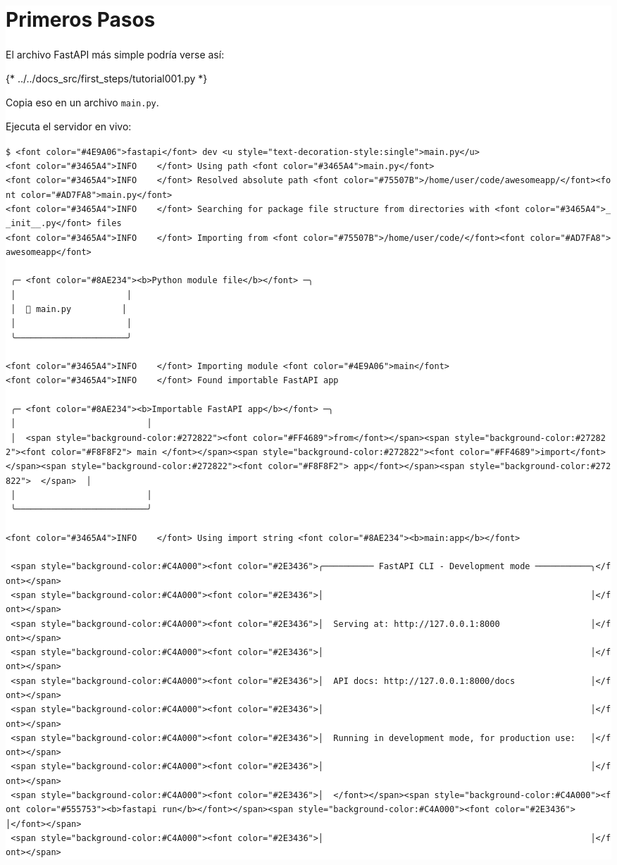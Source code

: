 # Primeros Pasos

El archivo FastAPI más simple podría verse así:

{* ../../docs_src/first_steps/tutorial001.py *}

Copia eso en un archivo `main.py`.

Ejecuta el servidor en vivo:

<div class="termy">

```console
$ <font color="#4E9A06">fastapi</font> dev <u style="text-decoration-style:single">main.py</u>
<font color="#3465A4">INFO    </font> Using path <font color="#3465A4">main.py</font>
<font color="#3465A4">INFO    </font> Resolved absolute path <font color="#75507B">/home/user/code/awesomeapp/</font><font color="#AD7FA8">main.py</font>
<font color="#3465A4">INFO    </font> Searching for package file structure from directories with <font color="#3465A4">__init__.py</font> files
<font color="#3465A4">INFO    </font> Importing from <font color="#75507B">/home/user/code/</font><font color="#AD7FA8">awesomeapp</font>

 ╭─ <font color="#8AE234"><b>Python module file</b></font> ─╮
 │                      │
 │  🐍 main.py          │
 │                      │
 ╰──────────────────────╯

<font color="#3465A4">INFO    </font> Importing module <font color="#4E9A06">main</font>
<font color="#3465A4">INFO    </font> Found importable FastAPI app

 ╭─ <font color="#8AE234"><b>Importable FastAPI app</b></font> ─╮
 │                          │
 │  <span style="background-color:#272822"><font color="#FF4689">from</font></span><span style="background-color:#272822"><font color="#F8F8F2"> main </font></span><span style="background-color:#272822"><font color="#FF4689">import</font></span><span style="background-color:#272822"><font color="#F8F8F2"> app</font></span><span style="background-color:#272822">  </span>  │
 │                          │
 ╰──────────────────────────╯

<font color="#3465A4">INFO    </font> Using import string <font color="#8AE234"><b>main:app</b></font>

 <span style="background-color:#C4A000"><font color="#2E3436">╭────────── FastAPI CLI - Development mode ───────────╮</font></span>
 <span style="background-color:#C4A000"><font color="#2E3436">│                                                     │</font></span>
 <span style="background-color:#C4A000"><font color="#2E3436">│  Serving at: http://127.0.0.1:8000                  │</font></span>
 <span style="background-color:#C4A000"><font color="#2E3436">│                                                     │</font></span>
 <span style="background-color:#C4A000"><font color="#2E3436">│  API docs: http://127.0.0.1:8000/docs               │</font></span>
 <span style="background-color:#C4A000"><font color="#2E3436">│                                                     │</font></span>
 <span style="background-color:#C4A000"><font color="#2E3436">│  Running in development mode, for production use:   │</font></span>
 <span style="background-color:#C4A000"><font color="#2E3436">│                                                     │</font></span>
 <span style="background-color:#C4A000"><font color="#2E3436">│  </font></span><span style="background-color:#C4A000"><font color="#555753"><b>fastapi run</b></font></span><span style="background-color:#C4A000"><font color="#2E3436">                                        │</font></span>
 <span style="background-color:#C4A000"><font color="#2E3436">│                                                     │</font></span>
```